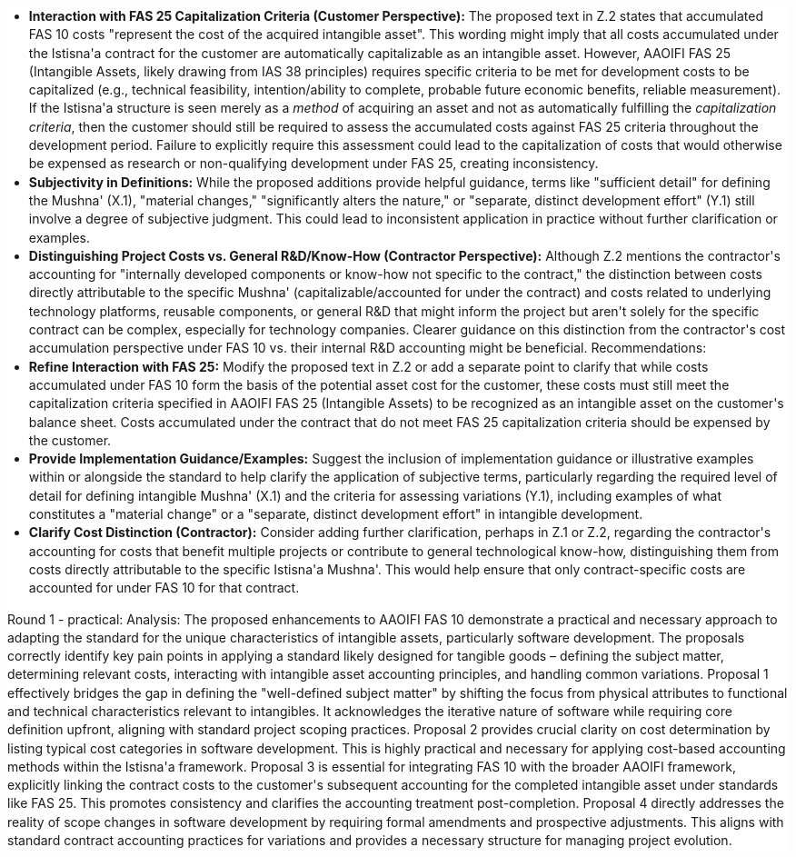 -  **Interaction with FAS 25 Capitalization Criteria (Customer Perspective):** The proposed text in Z.2 states that accumulated FAS 10 costs "represent the cost of the acquired intangible asset". This wording might imply that all costs accumulated under the Istisna'a contract for the customer are automatically capitalizable as an intangible asset. However, AAOIFI FAS 25 (Intangible Assets, likely drawing from IAS 38 principles) requires specific criteria to be met for development costs to be capitalized (e.g., technical feasibility, intention/ability to complete, probable future economic benefits, reliable measurement). If the Istisna'a structure is seen merely as a *method* of acquiring an asset and not as automatically fulfilling the *capitalization criteria*, then the customer should still be required to assess the accumulated costs against FAS 25 criteria throughout the development period. Failure to explicitly require this assessment could lead to the capitalization of costs that would otherwise be expensed as research or non-qualifying development under FAS 25, creating inconsistency.
-  **Subjectivity in Definitions:** While the proposed additions provide helpful guidance, terms like "sufficient detail" for defining the Mushna' (X.1), "material changes," "significantly alters the nature," or "separate, distinct development effort" (Y.1) still involve a degree of subjective judgment. This could lead to inconsistent application in practice without further clarification or examples.
-  **Distinguishing Project Costs vs. General R&D/Know-How (Contractor Perspective):** Although Z.2 mentions the contractor's accounting for "internally developed components or know-how not specific to the contract," the distinction between costs directly attributable to the specific Mushna' (capitalizable/accounted for under the contract) and costs related to underlying technology platforms, reusable components, or general R&D that might inform the project but aren't solely for the specific contract can be complex, especially for technology companies. Clearer guidance on this distinction from the contractor's cost accumulation perspective under FAS 10 vs. their internal R&D accounting might be beneficial.
Recommendations:
-  **Refine Interaction with FAS 25:** Modify the proposed text in Z.2 or add a separate point to clarify that while costs accumulated under FAS 10 form the basis of the potential asset cost for the customer, these costs must still meet the capitalization criteria specified in AAOIFI FAS 25 (Intangible Assets) to be recognized as an intangible asset on the customer's balance sheet. Costs accumulated under the contract that do not meet FAS 25 capitalization criteria should be expensed by the customer.
-  **Provide Implementation Guidance/Examples:** Suggest the inclusion of implementation guidance or illustrative examples within or alongside the standard to help clarify the application of subjective terms, particularly regarding the required level of detail for defining intangible Mushna' (X.1) and the criteria for assessing variations (Y.1), including examples of what constitutes a "material change" or a "separate, distinct development effort" in intangible development.
-  **Clarify Cost Distinction (Contractor):** Consider adding further clarification, perhaps in Z.1 or Z.2, regarding the contractor's accounting for costs that benefit multiple projects or contribute to general technological know-how, distinguishing them from costs directly attributable to the specific Istisna'a Mushna'. This would help ensure that only contract-specific costs are accounted for under FAS 10 for that contract.

Round 1 - practical:
Analysis: The proposed enhancements to AAOIFI FAS 10 demonstrate a practical and necessary approach to adapting the standard for the unique characteristics of intangible assets, particularly software development. The proposals correctly identify key pain points in applying a standard likely designed for tangible goods – defining the subject matter, determining relevant costs, interacting with intangible asset accounting principles, and handling common variations.
Proposal 1 effectively bridges the gap in defining the "well-defined subject matter" by shifting the focus from physical attributes to functional and technical characteristics relevant to intangibles. It acknowledges the iterative nature of software while requiring core definition upfront, aligning with standard project scoping practices.
Proposal 2 provides crucial clarity on cost determination by listing typical cost categories in software development. This is highly practical and necessary for applying cost-based accounting methods within the Istisna'a framework.
Proposal 3 is essential for integrating FAS 10 with the broader AAOIFI framework, explicitly linking the contract costs to the customer's subsequent accounting for the completed intangible asset under standards like FAS 25. This promotes consistency and clarifies the accounting treatment post-completion.
Proposal 4 directly addresses the reality of scope changes in software development by requiring formal amendments and prospective adjustments. This aligns with standard contract accounting practices for variations and provides a necessary structure for managing project evolution.